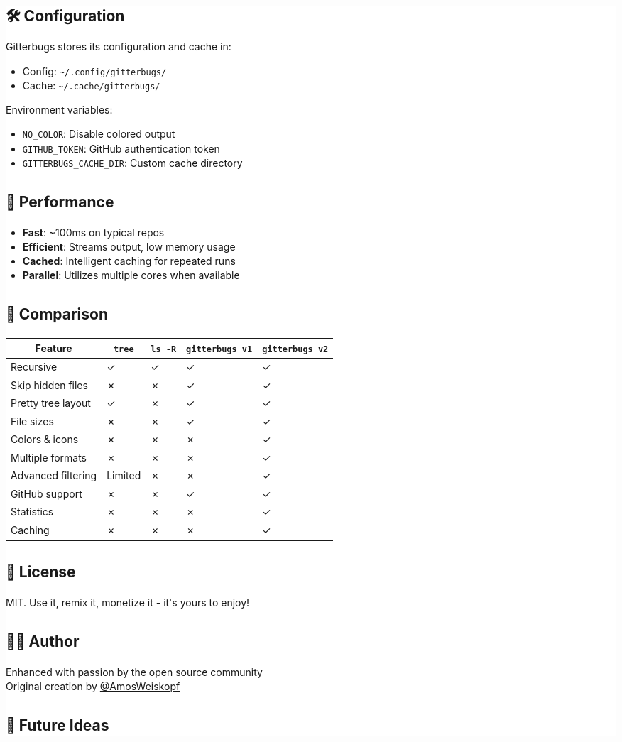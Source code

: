 ## 🛠️ Configuration

Gitterbugs stores its configuration and cache in:
- Config: `~/.config/gitterbugs/`
- Cache: `~/.cache/gitterbugs/`

Environment variables:
- `NO_COLOR`: Disable colored output
- `GITHUB_TOKEN`: GitHub authentication token
- `GITTERBUGS_CACHE_DIR`: Custom cache directory

## 🚀 Performance

- **Fast**: ~100ms on typical repos
- **Efficient**: Streams output, low memory usage
- **Cached**: Intelligent caching for repeated runs
- **Parallel**: Utilizes multiple cores when available

## 🤝 Comparison

| Feature | `tree` | `ls -R` | `gitterbugs v1` | `gitterbugs v2` |
|---------|--------|---------|-----------------|-----------------|
| Recursive | ✓ | ✓ | ✓ | ✓ |
| Skip hidden files | ✗ | ✗ | ✓ | ✓ |
| Pretty tree layout | ✓ | ✗ | ✓ | ✓ |
| File sizes | ✗ | ✗ | ✓ | ✓ |
| Colors & icons | ✗ | ✗ | ✗ | ✓ |
| Multiple formats | ✗ | ✗ | ✗ | ✓ |
| Advanced filtering | Limited | ✗ | ✗ | ✓ |
| GitHub support | ✗ | ✗ | ✓ | ✓ |
| Statistics | ✗ | ✗ | ✗ | ✓ |
| Caching | ✗ | ✗ | ✗ | ✓ |

## 📝 License

MIT. Use it, remix it, monetize it - it's yours to enjoy!

## 👨‍💻 Author

Enhanced with passion by the open source community  
Original creation by [@AmosWeiskopf](https://github.com/amosWeiskopf)

## 🔮 Future Ideas
